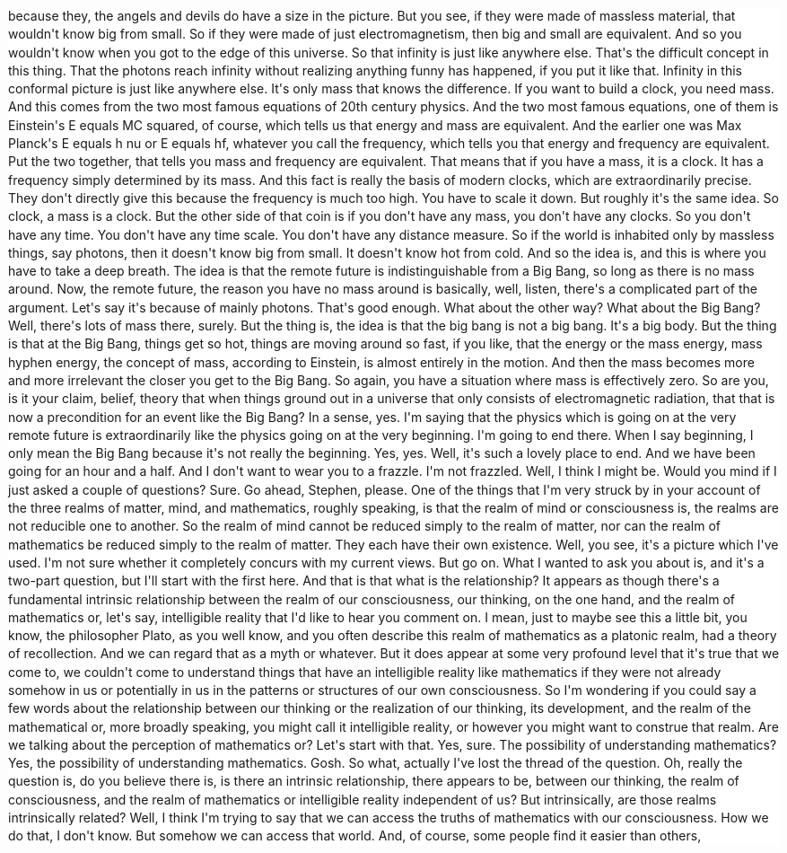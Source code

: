 because they, the angels and devils do have a size in the picture. But you see, if they were made of massless material, that wouldn't know big from small. So if they were made of just electromagnetism, then big and small are equivalent. And so you wouldn't know when you got to the edge of this universe. So that infinity is just like anywhere else. That's the difficult concept in this thing. That the photons reach infinity without realizing anything funny has happened, if you put it like that. Infinity in this conformal picture is just like anywhere else. It's only mass that knows the difference. If you want to build a clock, you need mass. And this comes from the two most famous equations of 20th century physics. And the two most famous equations, one of them is Einstein's E equals MC squared, of course, which tells us that energy and mass are equivalent. And the earlier one was Max Planck's E equals h nu or E equals hf, whatever you call the frequency, which tells you that energy and frequency are equivalent. Put the two together, that tells you mass and frequency are equivalent. That means that if you have a mass, it is a clock. It has a frequency simply determined by its mass. And this fact is really the basis of modern clocks, which are extraordinarily precise. They don't directly give this because the frequency is much too high. You have to scale it down. But roughly it's the same idea. So clock, a mass is a clock. But the other side of that coin is if you don't have any mass, you don't have any clocks. So you don't have any time. You don't have any time scale. You don't have any distance measure. So if the world is inhabited only by massless things, say photons, then it doesn't know big from small. It doesn't know hot from cold. And so the idea is, and this is where you have to take a deep breath. The idea is that the remote future is indistinguishable from a Big Bang, so long as there is no mass around. Now, the remote future, the reason you have no mass around is basically, well, listen, there's a complicated part of the argument. Let's say it's because of mainly photons. That's good enough. What about the other way? What about the Big Bang? Well, there's lots of mass there, surely. But the thing is, the idea is that the big bang is not a big bang. It's a big body. But the thing is that at the Big Bang, things get so hot, things are moving around so fast, if you like, that the energy or the mass energy, mass hyphen energy, the concept of mass, according to Einstein, is almost entirely in the motion. And then the mass becomes more and more irrelevant the closer you get to the Big Bang. So again, you have a situation where mass is effectively zero. So are you, is it your claim, belief, theory that when things ground out in a universe that only consists of electromagnetic radiation, that that is now a precondition for an event like the Big Bang? In a sense, yes. I'm saying that the physics which is going on at the very remote future is extraordinarily like the physics going on at the very beginning. I'm going to end there. When I say beginning, I only mean the Big Bang because it's not really the beginning. Yes, yes. Well, it's such a lovely place to end. And we have been going for an hour and a half. And I don't want to wear you to a frazzle. I'm not frazzled. Well, I think I might be. Would you mind if I just asked a couple of questions? Sure. Go ahead, Stephen, please. One of the things that I'm very struck by in your account of the three realms of matter, mind, and mathematics, roughly speaking, is that the realm of mind or consciousness is, the realms are not reducible one to another. So the realm of mind cannot be reduced simply to the realm of matter, nor can the realm of mathematics be reduced simply to the realm of matter. They each have their own existence. Well, you see, it's a picture which I've used. I'm not sure whether it completely concurs with my current views. But go on. What I wanted to ask you about is, and it's a two-part question, but I'll start with the first here. And that is that what is the relationship? It appears as though there's a fundamental intrinsic relationship between the realm of our consciousness, our thinking, on the one hand, and the realm of mathematics or, let's say, intelligible reality that I'd like to hear you comment on. I mean, just to maybe see this a little bit, you know, the philosopher Plato, as you well know, and you often describe this realm of mathematics as a platonic realm, had a theory of recollection. And we can regard that as a myth or whatever. But it does appear at some very profound level that it's true that we come to, we couldn't come to understand things that have an intelligible reality like mathematics if they were not already somehow in us or potentially in us in the patterns or structures of our own consciousness. So I'm wondering if you could say a few words about the relationship between our thinking or the realization of our thinking, its development, and the realm of the mathematical or, more broadly speaking, you might call it intelligible reality, or however you might want to construe that realm. Are we talking about the perception of mathematics or? Let's start with that. Yes, sure. The possibility of understanding mathematics? Yes, the possibility of understanding mathematics. Gosh. So what, actually I've lost the thread of the question. Oh, really the question is, do you believe there is, is there an intrinsic relationship, there appears to be, between our thinking, the realm of consciousness, and the realm of mathematics or intelligible reality independent of us? But intrinsically, are those realms intrinsically related? Well, I think I'm trying to say that we can access the truths of mathematics with our consciousness. How we do that, I don't know. But somehow we can access that world. And, of course, some people find it easier than others,